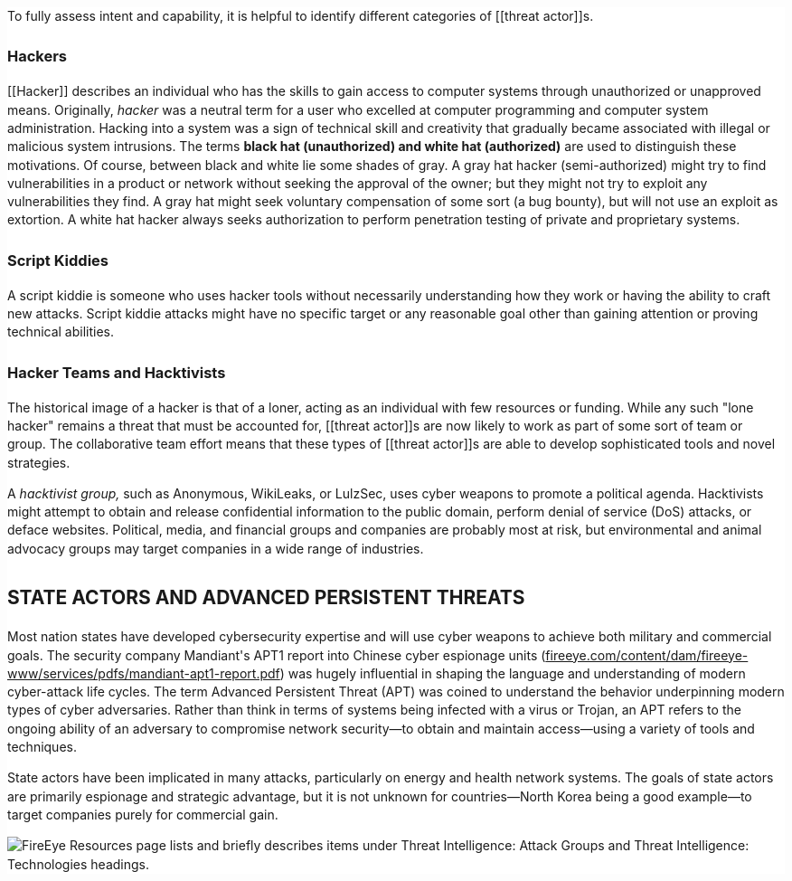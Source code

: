 To fully assess intent and capability, it is helpful to identify different categories of [[threat actor]]s.

### Hackers

[[Hacker]] describes an individual who has the skills to gain access to computer systems through unauthorized or unapproved means. Originally, _hacker_ was a neutral term for a user who excelled at computer programming and computer system administration. Hacking into a system was a sign of technical skill and creativity that gradually became associated with illegal or malicious system intrusions. The terms **black hat (unauthorized) and white hat (authorized)** are used to distinguish these motivations. Of course, between black and white lie some shades of gray. A gray hat hacker (semi-authorized) might try to find vulnerabilities in a product or network without seeking the approval of the owner; but they might not try to exploit any vulnerabilities they find. A gray hat might seek voluntary compensation of some sort (a bug bounty), but will not use an exploit as extortion. A white hat hacker always seeks authorization to perform penetration testing of private and proprietary systems.

### Script Kiddies

A script kiddie is someone who uses hacker tools without necessarily understanding how they work or having the ability to craft new attacks. Script kiddie attacks might have no specific target or any reasonable goal other than gaining attention or proving technical abilities.

### Hacker Teams and Hacktivists

The historical image of a hacker is that of a loner, acting as an individual with few resources or funding. While any such "lone hacker" remains a threat that must be accounted for, [[threat actor]]s are now likely to work as part of some sort of team or group. The collaborative team effort means that these types of [[threat actor]]s are able to develop sophisticated tools and novel strategies.

A _hacktivist group,_ such as Anonymous, WikiLeaks, or LulzSec, uses cyber weapons to promote a political agenda. Hacktivists might attempt to obtain and release confidential information to the public domain, perform denial of service (DoS) attacks, or deface websites. Political, media, and financial groups and companies are probably most at risk, but environmental and animal advocacy groups may target companies in a wide range of industries.
## STATE ACTORS AND ADVANCED PERSISTENT THREATS

Most nation states have developed cybersecurity expertise and will use cyber weapons to achieve both military and commercial goals. The security company Mandiant's APT1 report into Chinese cyber espionage units ([fireeye.com/content/dam/fireeye-www/services/pdfs/mandiant-apt1-report.pdf](https://wmx-api-production.s3.amazonaws.com/courses/5731/supplementary/mandiant-apt1-report.pdf)) was hugely influential in shaping the language and understanding of modern cyber-attack life cycles. The term Advanced Persistent Threat (APT) was coined to understand the behavior underpinning modern types of cyber adversaries. Rather than think in terms of systems being infected with a virus or Trojan, an APT refers to the ongoing ability of an adversary to compromise network security—to obtain and maintain access—using a variety of tools and techniques.

State actors have been implicated in many attacks, particularly on energy and health network systems. The goals of state actors are primarily espionage and strategic advantage, but it is not unknown for countries—North Korea being a good example—to target companies purely for commercial gain.

![FireEye Resources page lists and briefly describes items under Threat Intelligence: Attack Groups and Threat Intelligence: Technologies headings.](https://s3.amazonaws.com/wmx-api-production/courses/5731/images/1893-1599771794254.png)
